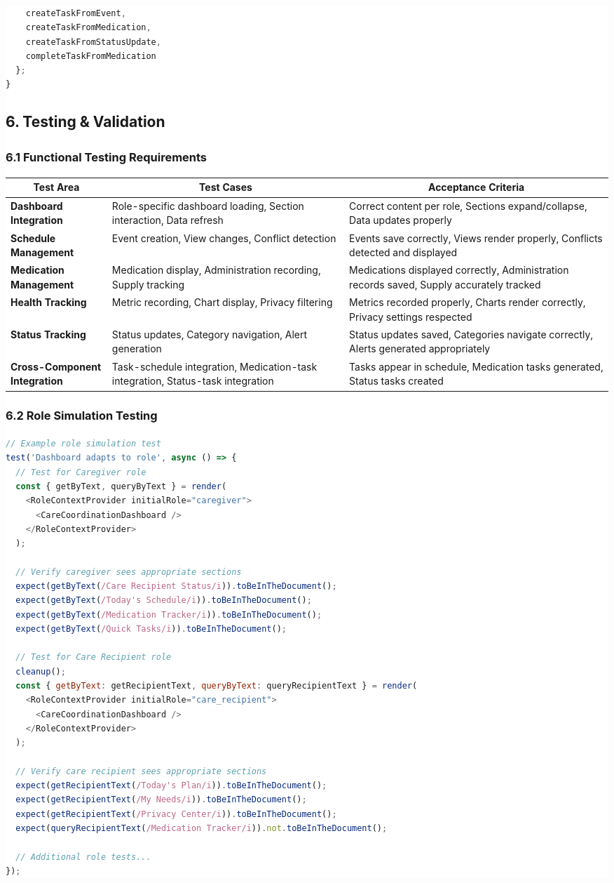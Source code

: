 ```javascript
    createTaskFromEvent,
    createTaskFromMedication,
    createTaskFromStatusUpdate,
    completeTaskFromMedication
  };
}
```

## 6. Testing & Validation

### 6.1 Functional Testing Requirements

| Test Area | Test Cases | Acceptance Criteria |
|-----------|------------|---------------------|
| **Dashboard Integration** | Role-specific dashboard loading, Section interaction, Data refresh | Correct content per role, Sections expand/collapse, Data updates properly |
| **Schedule Management** | Event creation, View changes, Conflict detection | Events save correctly, Views render properly, Conflicts detected and displayed |
| **Medication Management** | Medication display, Administration recording, Supply tracking | Medications displayed correctly, Administration records saved, Supply accurately tracked |
| **Health Tracking** | Metric recording, Chart display, Privacy filtering | Metrics recorded properly, Charts render correctly, Privacy settings respected |
| **Status Tracking** | Status updates, Category navigation, Alert generation | Status updates saved, Categories navigate correctly, Alerts generated appropriately |
| **Cross-Component Integration** | Task-schedule integration, Medication-task integration, Status-task integration | Tasks appear in schedule, Medication tasks generated, Status tasks created |

### 6.2 Role Simulation Testing

```javascript
// Example role simulation test
test('Dashboard adapts to role', async () => {
  // Test for Caregiver role
  const { getByText, queryByText } = render(
    <RoleContextProvider initialRole="caregiver">
      <CareCoordinationDashboard />
    </RoleContextProvider>
  );
  
  // Verify caregiver sees appropriate sections
  expect(getByText(/Care Recipient Status/i)).toBeInTheDocument();
  expect(getByText(/Today's Schedule/i)).toBeInTheDocument();
  expect(getByText(/Medication Tracker/i)).toBeInTheDocument();
  expect(getByText(/Quick Tasks/i)).toBeInTheDocument();
  
  // Test for Care Recipient role
  cleanup();
  const { getByText: getRecipientText, queryByText: queryRecipientText } = render(
    <RoleContextProvider initialRole="care_recipient">
      <CareCoordinationDashboard />
    </RoleContextProvider>
  );
  
  // Verify care recipient sees appropriate sections
  expect(getRecipientText(/Today's Plan/i)).toBeInTheDocument();
  expect(getRecipientText(/My Needs/i)).toBeInTheDocument();
  expect(getRecipientText(/Privacy Center/i)).toBeInTheDocument();
  expect(queryRecipientText(/Medication Tracker/i)).not.toBeInTheDocument();
  
  // Additional role tests...
});
```
